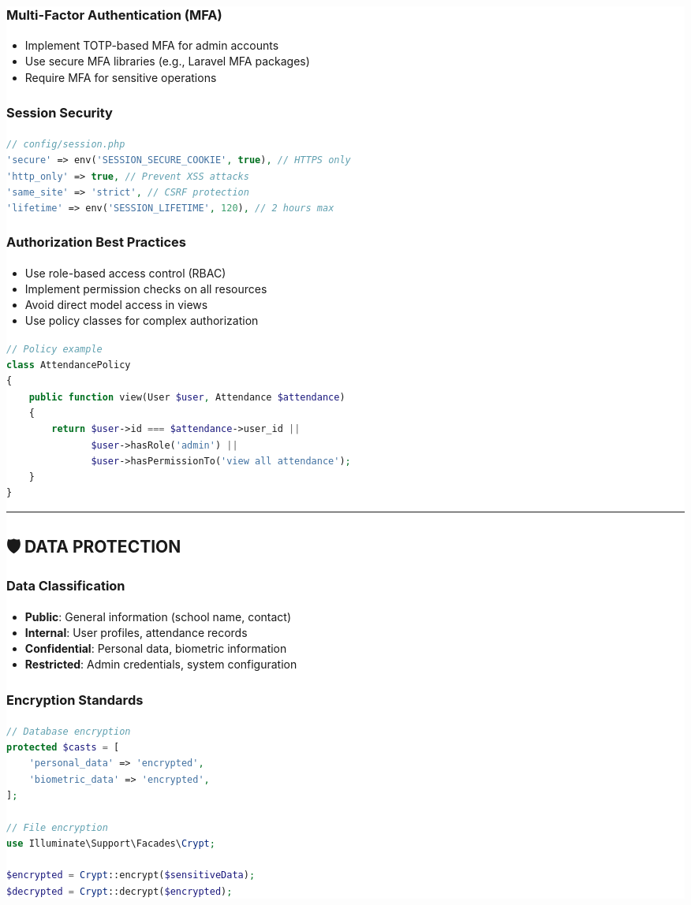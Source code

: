 ### **Multi-Factor Authentication (MFA)**
- Implement TOTP-based MFA for admin accounts
- Use secure MFA libraries (e.g., Laravel MFA packages)
- Require MFA for sensitive operations

### **Session Security**
```php
// config/session.php
'secure' => env('SESSION_SECURE_COOKIE', true), // HTTPS only
'http_only' => true, // Prevent XSS attacks
'same_site' => 'strict', // CSRF protection
'lifetime' => env('SESSION_LIFETIME', 120), // 2 hours max
```

### **Authorization Best Practices**
- Use role-based access control (RBAC)
- Implement permission checks on all resources
- Avoid direct model access in views
- Use policy classes for complex authorization

```php
// Policy example
class AttendancePolicy
{
    public function view(User $user, Attendance $attendance)
    {
        return $user->id === $attendance->user_id ||
               $user->hasRole('admin') ||
               $user->hasPermissionTo('view all attendance');
    }
}
```

---

## 🛡️ **DATA PROTECTION**

### **Data Classification**
- **Public**: General information (school name, contact)
- **Internal**: User profiles, attendance records
- **Confidential**: Personal data, biometric information
- **Restricted**: Admin credentials, system configuration

### **Encryption Standards**
```php
// Database encryption
protected $casts = [
    'personal_data' => 'encrypted',
    'biometric_data' => 'encrypted',
];

// File encryption
use Illuminate\Support\Facades\Crypt;

$encrypted = Crypt::encrypt($sensitiveData);
$decrypted = Crypt::decrypt($encrypted);
```
